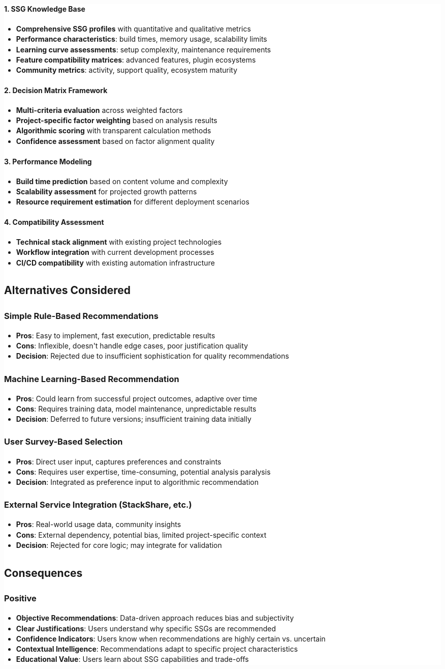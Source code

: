 #### 1. SSG Knowledge Base
- **Comprehensive SSG profiles** with quantitative and qualitative metrics
- **Performance characteristics**: build times, memory usage, scalability limits
- **Learning curve assessments**: setup complexity, maintenance requirements
- **Feature compatibility matrices**: advanced features, plugin ecosystems
- **Community metrics**: activity, support quality, ecosystem maturity

#### 2. Decision Matrix Framework
- **Multi-criteria evaluation** across weighted factors
- **Project-specific factor weighting** based on analysis results
- **Algorithmic scoring** with transparent calculation methods
- **Confidence assessment** based on factor alignment quality

#### 3. Performance Modeling
- **Build time prediction** based on content volume and complexity
- **Scalability assessment** for projected growth patterns
- **Resource requirement estimation** for different deployment scenarios

#### 4. Compatibility Assessment
- **Technical stack alignment** with existing project technologies
- **Workflow integration** with current development processes
- **CI/CD compatibility** with existing automation infrastructure

## Alternatives Considered

### Simple Rule-Based Recommendations
- **Pros**: Easy to implement, fast execution, predictable results
- **Cons**: Inflexible, doesn't handle edge cases, poor justification quality
- **Decision**: Rejected due to insufficient sophistication for quality recommendations

### Machine Learning-Based Recommendation
- **Pros**: Could learn from successful project outcomes, adaptive over time
- **Cons**: Requires training data, model maintenance, unpredictable results
- **Decision**: Deferred to future versions; insufficient training data initially

### User Survey-Based Selection
- **Pros**: Direct user input, captures preferences and constraints
- **Cons**: Requires user expertise, time-consuming, potential analysis paralysis
- **Decision**: Integrated as preference input to algorithmic recommendation

### External Service Integration (StackShare, etc.)
- **Pros**: Real-world usage data, community insights
- **Cons**: External dependency, potential bias, limited project-specific context
- **Decision**: Rejected for core logic; may integrate for validation

## Consequences

### Positive
- **Objective Recommendations**: Data-driven approach reduces bias and subjectivity
- **Clear Justifications**: Users understand why specific SSGs are recommended
- **Confidence Indicators**: Users know when recommendations are highly certain vs. uncertain
- **Contextual Intelligence**: Recommendations adapt to specific project characteristics
- **Educational Value**: Users learn about SSG capabilities and trade-offs
